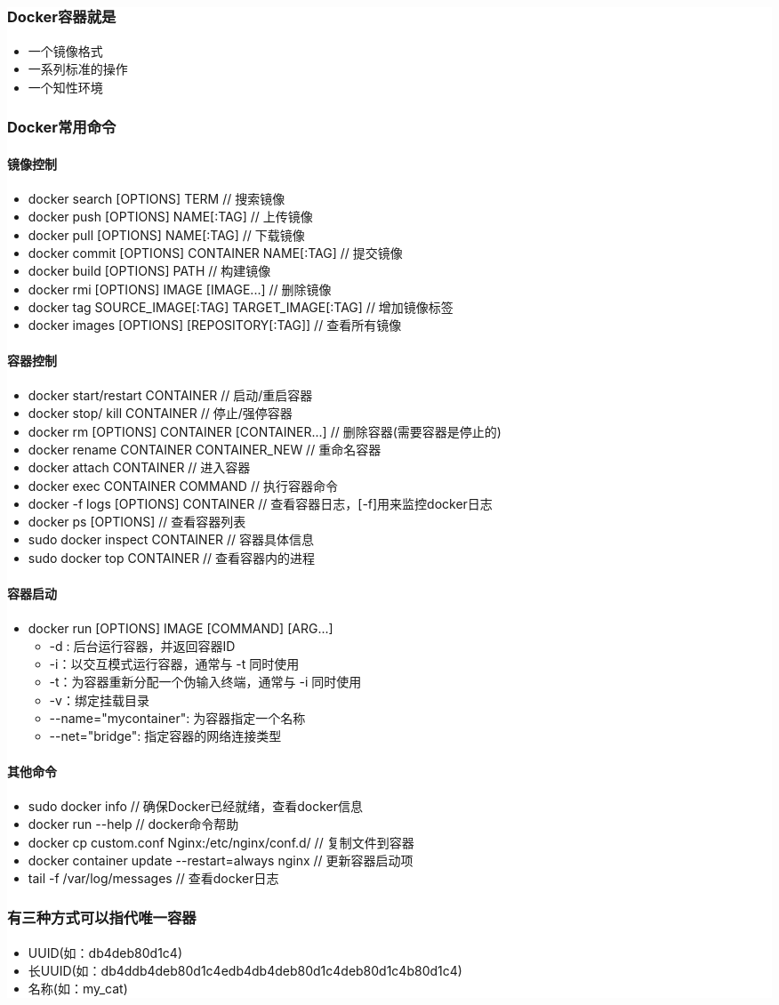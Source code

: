 ### Docker容器就是
- 一个镜像格式
- 一系列标准的操作
- 一个知性环境

### Docker常用命令

#### 镜像控制
- docker  search  [OPTIONS]  TERM // 搜索镜像
- docker  push  [OPTIONS]  NAME[:TAG] // 上传镜像
- docker  pull  [OPTIONS]  NAME[:TAG] // 下载镜像
- docker  commit [OPTIONS]  CONTAINER  NAME[:TAG] // 提交镜像
- docker  build  [OPTIONS]  PATH // 构建镜像
- docker  rmi [OPTIONS]  IMAGE  [IMAGE...] // 删除镜像
- docker  tag  SOURCE_IMAGE[:TAG]  TARGET_IMAGE[:TAG] // 增加镜像标签
- docker  images  [OPTIONS]  [REPOSITORY[:TAG]] // 查看所有镜像

#### 容器控制
- docker start/restart CONTAINER // 启动/重启容器
- docker stop/ kill CONTAINER // 停止/强停容器
- docker rm [OPTIONS] CONTAINER [CONTAINER...] // 删除容器(需要容器是停止的)
- docker rename CONTAINER CONTAINER_NEW // 重命名容器
- docker attach CONTAINER // 进入容器
- docker exec CONTAINER COMMAND // 执行容器命令
- docker -f logs [OPTIONS] CONTAINER // 查看容器日志，[-f]用来监控docker日志
- docker ps [OPTIONS] // 查看容器列表
- sudo docker inspect CONTAINER // 容器具体信息
- sudo docker top CONTAINER // 查看容器内的进程


#### 容器启动
- docker  run  [OPTIONS]  IMAGE  [COMMAND]  [ARG...]
	- -d : 后台运行容器，并返回容器ID
	- -i：以交互模式运行容器，通常与 -t 同时使用	
	- -t：为容器重新分配一个伪输入终端，通常与 -i 同时使用
	- -v：绑定挂载目录
	- --name="mycontainer": 为容器指定一个名称
	- --net="bridge": 指定容器的网络连接类型
	
#### 其他命令
- sudo docker info // 确保Docker已经就绪，查看docker信息
- docker run --help // docker命令帮助
- docker cp custom.conf Nginx:/etc/nginx/conf.d/ // 复制文件到容器
- docker container update --restart=always nginx // 更新容器启动项
- tail -f /var/log/messages // 查看docker日志

### 有三种方式可以指代唯一容器
- UUID(如：db4deb80d1c4)
- 长UUID(如：db4ddb4deb80d1c4edb4db4deb80d1c4deb80d1c4b80d1c4)
- 名称(如：my_cat)
